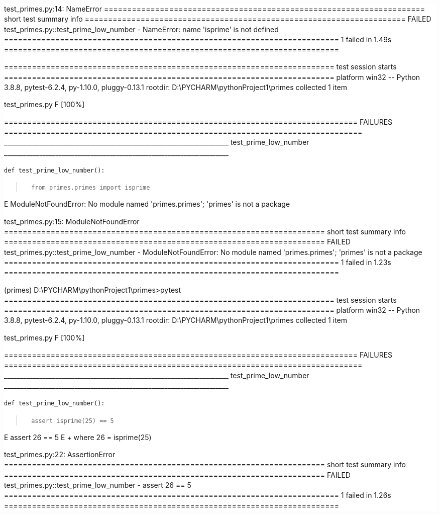 test_primes.py:14: NameError
===================================================================== short test summary info =====================================================================
FAILED test_primes.py::test_prime_low_number - NameError: name 'isprime' is not defined
======================================================================== 1 failed in 1.49s ========================================================================

======================================================================= test session starts =======================================================================
platform win32 -- Python 3.8.8, pytest-6.2.4, py-1.10.0, pluggy-0.13.1
rootdir: D:\PYCHARM\pythonProject1\primes
collected 1 item                                                                                                                                                   

test_primes.py F                                                                                                                                             [100%]

============================================================================ FAILURES =============================================================================
______________________________________________________________________ test_prime_low_number ______________________________________________________________________

    def test_prime_low_number():
>       from primes.primes import isprime
E       ModuleNotFoundError: No module named 'primes.primes'; 'primes' is not a package

test_primes.py:15: ModuleNotFoundError
===================================================================== short test summary info =====================================================================
FAILED test_primes.py::test_prime_low_number - ModuleNotFoundError: No module named 'primes.primes'; 'primes' is not a package
======================================================================== 1 failed in 1.23s ========================================================================

(primes) D:\PYCHARM\pythonProject1\primes>pytest
======================================================================= test session starts =======================================================================
platform win32 -- Python 3.8.8, pytest-6.2.4, py-1.10.0, pluggy-0.13.1
rootdir: D:\PYCHARM\pythonProject1\primes
collected 1 item                                                                                                                                                   

test_primes.py F                                                                                                                                             [100%]

============================================================================ FAILURES =============================================================================
______________________________________________________________________ test_prime_low_number ______________________________________________________________________

    def test_prime_low_number():
>       assert isprime(25) == 5
E       assert 26 == 5
E        +  where 26 = isprime(25)

test_primes.py:22: AssertionError
===================================================================== short test summary info =====================================================================
FAILED test_primes.py::test_prime_low_number - assert 26 == 5
======================================================================== 1 failed in 1.26s ========================================================================
